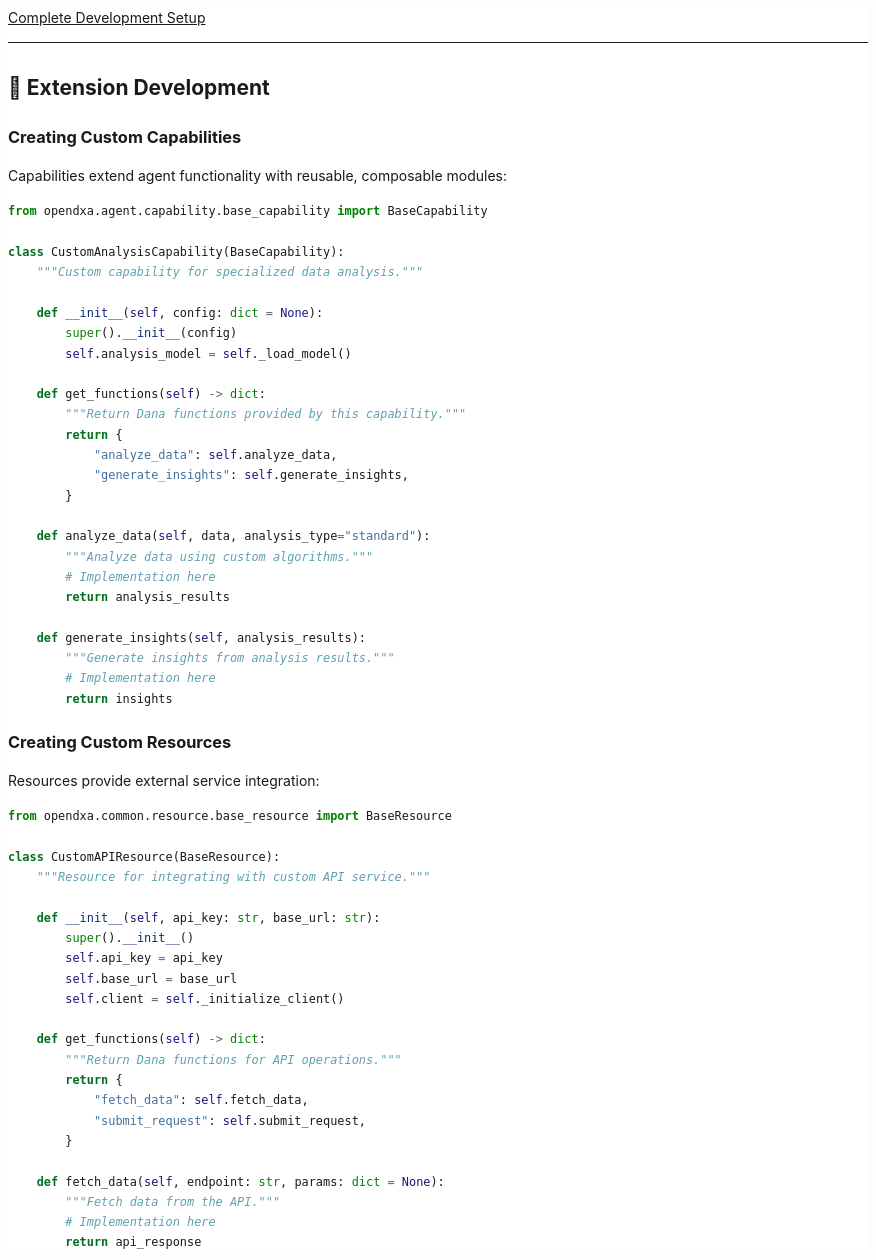 [Complete Development Setup](development/environment-setup.md)

---

## 🎨 Extension Development

### Creating Custom Capabilities

Capabilities extend agent functionality with reusable, composable modules:

```python
from opendxa.agent.capability.base_capability import BaseCapability

class CustomAnalysisCapability(BaseCapability):
    """Custom capability for specialized data analysis."""
    
    def __init__(self, config: dict = None):
        super().__init__(config)
        self.analysis_model = self._load_model()
    
    def get_functions(self) -> dict:
        """Return Dana functions provided by this capability."""
        return {
            "analyze_data": self.analyze_data,
            "generate_insights": self.generate_insights,
        }
    
    def analyze_data(self, data, analysis_type="standard"):
        """Analyze data using custom algorithms."""
        # Implementation here
        return analysis_results
    
    def generate_insights(self, analysis_results):
        """Generate insights from analysis results."""
        # Implementation here
        return insights
```

### Creating Custom Resources

Resources provide external service integration:

```python
from opendxa.common.resource.base_resource import BaseResource

class CustomAPIResource(BaseResource):
    """Resource for integrating with custom API service."""
    
    def __init__(self, api_key: str, base_url: str):
        super().__init__()
        self.api_key = api_key
        self.base_url = base_url
        self.client = self._initialize_client()
    
    def get_functions(self) -> dict:
        """Return Dana functions for API operations."""
        return {
            "fetch_data": self.fetch_data,
            "submit_request": self.submit_request,
        }
    
    def fetch_data(self, endpoint: str, params: dict = None):
        """Fetch data from the API."""
        # Implementation here
        return api_response
```